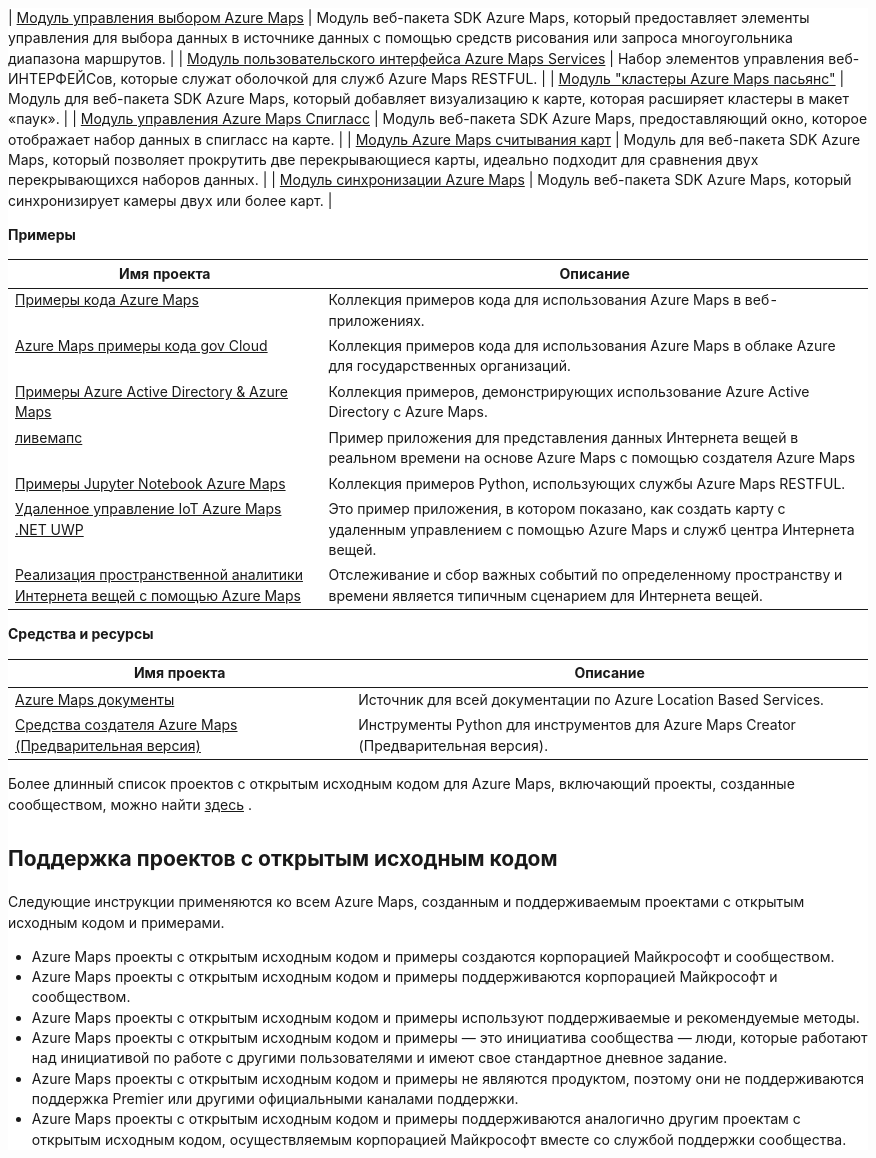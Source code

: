 | [Модуль управления выбором Azure Maps](https://github.com/Azure-Samples/azure-maps-selection-control) | Модуль веб-пакета SDK Azure Maps, который предоставляет элементы управления для выбора данных в источнике данных с помощью средств рисования или запроса многоугольника диапазона маршрутов. |
| [Модуль пользовательского интерфейса Azure Maps Services](https://github.com/Azure-Samples/azure-maps-services-ui) | Набор элементов управления веб-ИНТЕРФЕЙСов, которые служат оболочкой для служб Azure Maps RESTFUL. |
| [Модуль "кластеры Azure Maps пасьянс"](https://github.com/Azure-Samples/azure-maps-spider-clusters) | Модуль для веб-пакета SDK Azure Maps, который добавляет визуализацию к карте, которая расширяет кластеры в макет «паук». |
| [Модуль управления Azure Maps Спигласс](https://github.com/Azure-Samples/azure-maps-spyglass-control) | Модуль веб-пакета SDK Azure Maps, предоставляющий окно, которое отображает набор данных в спигласс на карте.  |
| [Модуль Azure Maps считывания карт](https://github.com/Azure-Samples/azure-maps-swipe-map) | Модуль для веб-пакета SDK Azure Maps, который позволяет прокрутить две перекрывающиеся карты, идеально подходит для сравнения двух перекрывающихся наборов данных. |
| [Модуль синхронизации Azure Maps](https://github.com/Azure-Samples/azure-maps-sync-maps) | Модуль веб-пакета SDK Azure Maps, который синхронизирует камеры двух или более карт. |

**Примеры**

| Имя проекта | Описание |
|-|-|
| [Примеры кода Azure Maps](https://github.com/Azure-Samples/AzureMapsCodeSamples) | Коллекция примеров кода для использования Azure Maps в веб-приложениях. |
| [Azure Maps примеры кода gov Cloud](https://github.com/Azure-Samples/AzureMapsCodeSamples) | Коллекция примеров кода для использования Azure Maps в облаке Azure для государственных организаций. |
| [Примеры Azure Active Directory & Azure Maps](https://github.com/Azure-Samples/Azure-Maps-AzureAD-Samples) | Коллекция примеров, демонстрирующих использование Azure Active Directory с Azure Maps. | 
| [ливемапс](https://github.com/Azure-Samples/LiveMaps) | Пример приложения для представления данных Интернета вещей в реальном времени на основе Azure Maps с помощью создателя Azure Maps |
| [Примеры Jupyter Notebook Azure Maps](https://github.com/Azure-Samples/Azure-Maps-Jupyter-Notebook) | Коллекция примеров Python, использующих службы Azure Maps RESTFUL. |
| [Удаленное управление IoT Azure Maps .NET UWP](https://github.com/Azure-Samples/azure-maps-dotnet-webgl-uwp-iot-remote-control) | Это пример приложения, в котором показано, как создать карту с удаленным управлением с помощью Azure Maps и служб центра Интернета вещей. |
| [Реализация пространственной аналитики Интернета вещей с помощью Azure Maps](https://github.com/Azure-Samples/iothub-to-azure-maps-geofencing) | Отслеживание и сбор важных событий по определенному пространству и времени является типичным сценарием для Интернета вещей. |

**Средства и ресурсы**

| Имя проекта | Описание |
|-|-|
| [Azure Maps документы](https://github.com/MicrosoftDocs/azure-docs/tree/master/articles/azure-maps) | Источник для всей документации по Azure Location Based Services. |
| [Средства создателя Azure Maps (Предварительная версия)](https://github.com/Azure-Samples/AzureMapsCreator) | Инструменты Python для инструментов для Azure Maps Creator (Предварительная версия). |

Более длинный список проектов с открытым исходным кодом для Azure Maps, включающий проекты, созданные сообществом, можно найти [здесь](https://github.com/microsoft/Maps/blob/master/AzureMaps.md) .

## <a name="supportability-of-open-source-projects"></a>Поддержка проектов с открытым исходным кодом

Следующие инструкции применяются ко всем Azure Maps, созданным и поддерживаемым проектами с открытым исходным кодом и примерами.

- Azure Maps проекты с открытым исходным кодом и примеры создаются корпорацией Майкрософт и сообществом.
- Azure Maps проекты с открытым исходным кодом и примеры поддерживаются корпорацией Майкрософт и сообществом.
- Azure Maps проекты с открытым исходным кодом и примеры используют поддерживаемые и рекомендуемые методы.
- Azure Maps проекты с открытым исходным кодом и примеры — это инициатива сообщества — люди, которые работают над инициативой по работе с другими пользователями и имеют свое стандартное дневное задание.
- Azure Maps проекты с открытым исходным кодом и примеры не являются продуктом, поэтому они не поддерживаются поддержка Premier или другими официальными каналами поддержки.
- Azure Maps проекты с открытым исходным кодом и примеры поддерживаются аналогично другим проектам с открытым исходным кодом, осуществляемым корпорацией Майкрософт вместе со службой поддержки сообщества.

